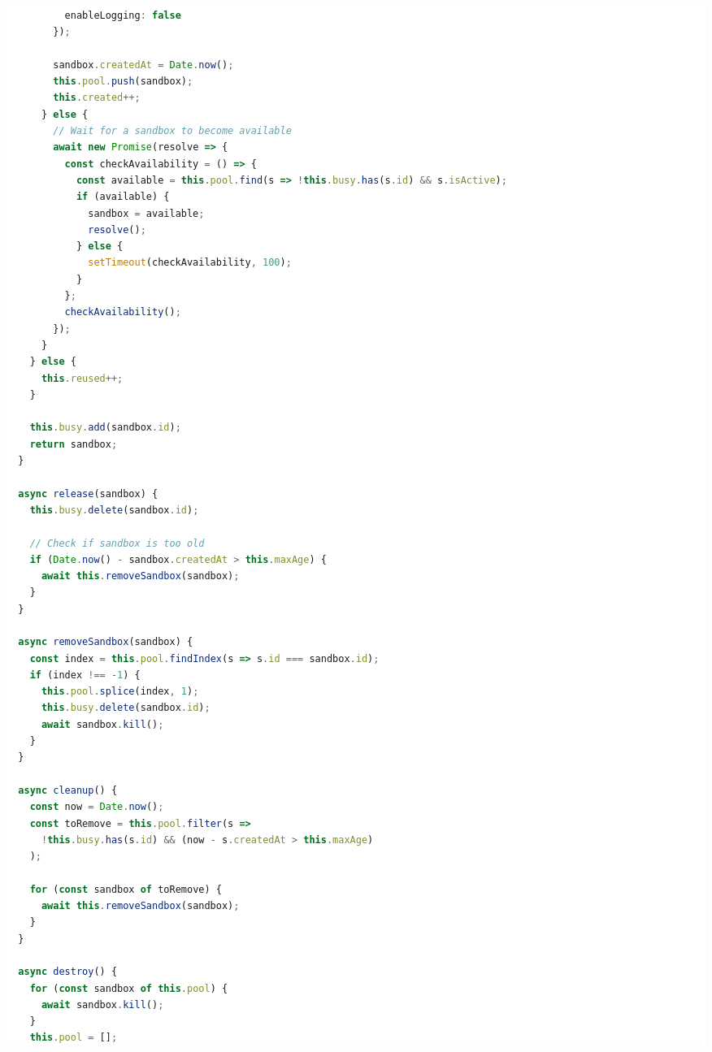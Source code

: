 ```javascript
          enableLogging: false
        });
        
        sandbox.createdAt = Date.now();
        this.pool.push(sandbox);
        this.created++;
      } else {
        // Wait for a sandbox to become available
        await new Promise(resolve => {
          const checkAvailability = () => {
            const available = this.pool.find(s => !this.busy.has(s.id) && s.isActive);
            if (available) {
              sandbox = available;
              resolve();
            } else {
              setTimeout(checkAvailability, 100);
            }
          };
          checkAvailability();
        });
      }
    } else {
      this.reused++;
    }

    this.busy.add(sandbox.id);
    return sandbox;
  }

  async release(sandbox) {
    this.busy.delete(sandbox.id);
    
    // Check if sandbox is too old
    if (Date.now() - sandbox.createdAt > this.maxAge) {
      await this.removeSandbox(sandbox);
    }
  }

  async removeSandbox(sandbox) {
    const index = this.pool.findIndex(s => s.id === sandbox.id);
    if (index !== -1) {
      this.pool.splice(index, 1);
      this.busy.delete(sandbox.id);
      await sandbox.kill();
    }
  }

  async cleanup() {
    const now = Date.now();
    const toRemove = this.pool.filter(s => 
      !this.busy.has(s.id) && (now - s.createdAt > this.maxAge)
    );

    for (const sandbox of toRemove) {
      await this.removeSandbox(sandbox);
    }
  }

  async destroy() {
    for (const sandbox of this.pool) {
      await sandbox.kill();
    }
    this.pool = [];
```
